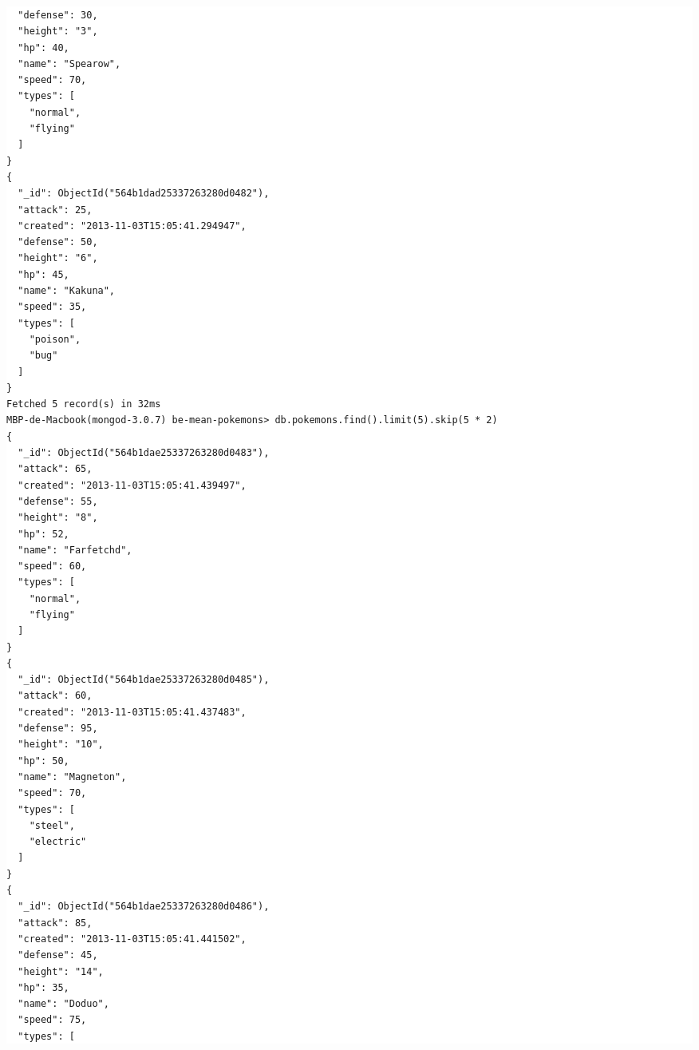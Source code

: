       "defense": 30,
      "height": "3",
      "hp": 40,
      "name": "Spearow",
      "speed": 70,
      "types": [
        "normal",
        "flying"
      ]
    }
    {
      "_id": ObjectId("564b1dad25337263280d0482"),
      "attack": 25,
      "created": "2013-11-03T15:05:41.294947",
      "defense": 50,
      "height": "6",
      "hp": 45,
      "name": "Kakuna",
      "speed": 35,
      "types": [
        "poison",
        "bug"
      ]
    }
    Fetched 5 record(s) in 32ms
    MBP-de-Macbook(mongod-3.0.7) be-mean-pokemons> db.pokemons.find().limit(5).skip(5 * 2)
    {
      "_id": ObjectId("564b1dae25337263280d0483"),
      "attack": 65,
      "created": "2013-11-03T15:05:41.439497",
      "defense": 55,
      "height": "8",
      "hp": 52,
      "name": "Farfetchd",
      "speed": 60,
      "types": [
        "normal",
        "flying"
      ]
    }
    {
      "_id": ObjectId("564b1dae25337263280d0485"),
      "attack": 60,
      "created": "2013-11-03T15:05:41.437483",
      "defense": 95,
      "height": "10",
      "hp": 50,
      "name": "Magneton",
      "speed": 70,
      "types": [
        "steel",
        "electric"
      ]
    }
    {
      "_id": ObjectId("564b1dae25337263280d0486"),
      "attack": 85,
      "created": "2013-11-03T15:05:41.441502",
      "defense": 45,
      "height": "14",
      "hp": 35,
      "name": "Doduo",
      "speed": 75,
      "types": [
